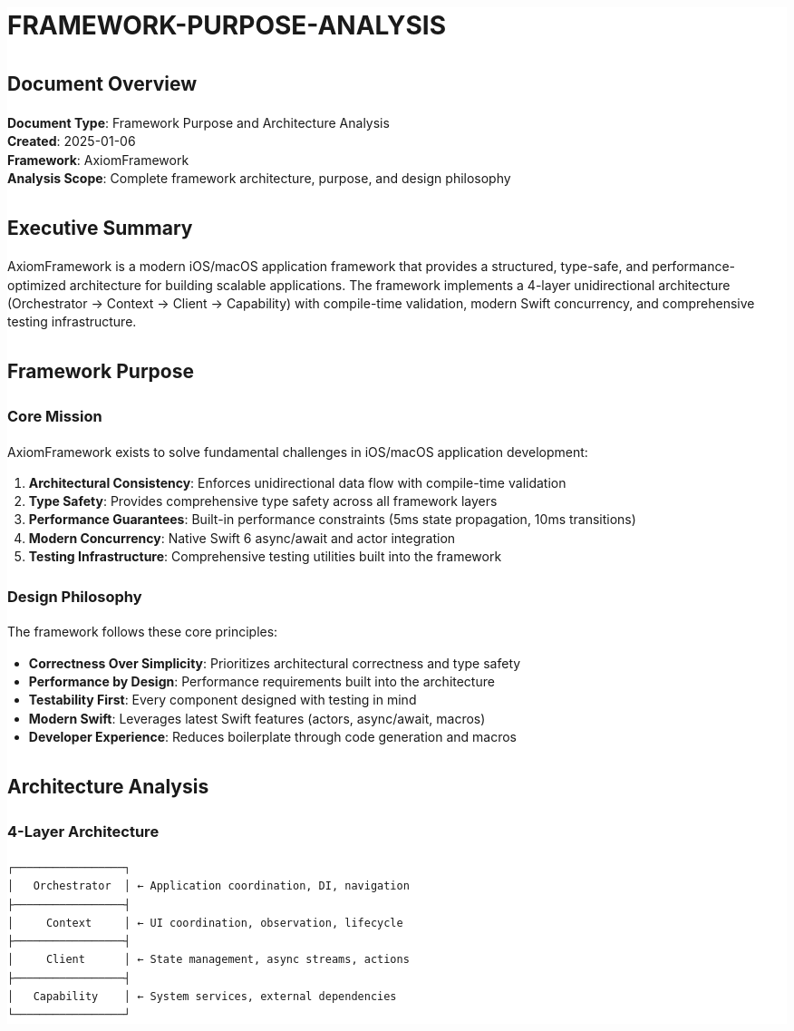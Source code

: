 # FRAMEWORK-PURPOSE-ANALYSIS

## Document Overview

**Document Type**: Framework Purpose and Architecture Analysis  
**Created**: 2025-01-06  
**Framework**: AxiomFramework  
**Analysis Scope**: Complete framework architecture, purpose, and design philosophy  

## Executive Summary

AxiomFramework is a modern iOS/macOS application framework that provides a structured, type-safe, and performance-optimized architecture for building scalable applications. The framework implements a 4-layer unidirectional architecture (Orchestrator → Context → Client → Capability) with compile-time validation, modern Swift concurrency, and comprehensive testing infrastructure.

## Framework Purpose

### Core Mission

AxiomFramework exists to solve fundamental challenges in iOS/macOS application development:

1. **Architectural Consistency**: Enforces unidirectional data flow with compile-time validation
2. **Type Safety**: Provides comprehensive type safety across all framework layers
3. **Performance Guarantees**: Built-in performance constraints (5ms state propagation, 10ms transitions)
4. **Modern Concurrency**: Native Swift 6 async/await and actor integration
5. **Testing Infrastructure**: Comprehensive testing utilities built into the framework

### Design Philosophy

The framework follows these core principles:

- **Correctness Over Simplicity**: Prioritizes architectural correctness and type safety
- **Performance by Design**: Performance requirements built into the architecture
- **Testability First**: Every component designed with testing in mind
- **Modern Swift**: Leverages latest Swift features (actors, async/await, macros)
- **Developer Experience**: Reduces boilerplate through code generation and macros

## Architecture Analysis

### 4-Layer Architecture

```
┌─────────────────┐
│   Orchestrator  │ ← Application coordination, DI, navigation
├─────────────────┤
│     Context     │ ← UI coordination, observation, lifecycle
├─────────────────┤
│     Client      │ ← State management, async streams, actions
├─────────────────┤
│   Capability    │ ← System services, external dependencies
└─────────────────┘
```
